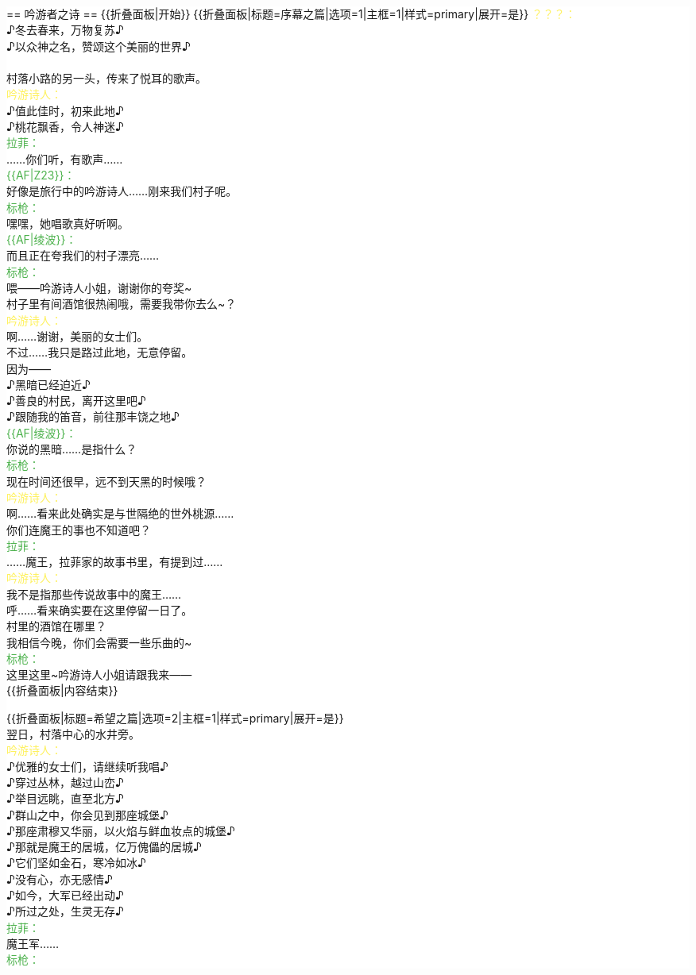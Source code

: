 == 吟游者之诗 ==
{{折叠面板|开始}}
{{折叠面板|标题=序幕之篇|选项=1|主框=1|样式=primary|展开=是}}
<span style="color:#fef15e;">？？？：</span><br>
♪冬去春来，万物复苏♪<br>
♪以众神之名，赞颂这个美丽的世界♪<br>
<br>
村落小路的另一头，传来了悦耳的歌声。<br>
<span style="color:#fef15e;">吟游诗人：</span><br>
♪值此佳时，初来此地♪<br>
♪桃花飘香，令人神迷♪<br>
<span style="color:#4eb24e;">拉菲：</span><br>
……你们听，有歌声……<br>
<span style="color:#4eb24e;">{{AF|Z23}}：</span><br>
好像是旅行中的吟游诗人……刚来我们村子呢。<br>
<span style="color:#4eb24e;">标枪：</span><br>
嘿嘿，她唱歌真好听啊。<br>
<span style="color:#4eb24e;">{{AF|绫波}}：</span><br>
而且正在夸我们的村子漂亮……<br>
<span style="color:#4eb24e;">标枪：</span><br>
喂——吟游诗人小姐，谢谢你的夸奖~<br>
村子里有间酒馆很热闹哦，需要我带你去么~？<br>
<span style="color:#fef15e;">吟游诗人：</span><br>
啊……谢谢，美丽的女士们。<br>
不过……我只是路过此地，无意停留。<br>
因为——<br>
♪黑暗已经迫近♪<br>
♪善良的村民，离开这里吧♪<br>
♪跟随我的笛音，前往那丰饶之地♪<br>
<span style="color:#4eb24e;">{{AF|绫波}}：</span><br>
你说的黑暗……是指什么？<br>
<span style="color:#4eb24e;">标枪：</span><br>
现在时间还很早，远不到天黑的时候哦？<br>
<span style="color:#fef15e;">吟游诗人：</span><br>
啊……看来此处确实是与世隔绝的世外桃源……<br>
你们连魔王的事也不知道吧？<br>
<span style="color:#4eb24e;">拉菲：</span><br>
……魔王，拉菲家的故事书里，有提到过……<br>
<span style="color:#fef15e;">吟游诗人：</span><br>
我不是指那些传说故事中的魔王……<br>
呼……看来确实要在这里停留一日了。<br>
村里的酒馆在哪里？<br>
我相信今晚，你们会需要一些乐曲的~<br>
<span style="color:#4eb24e;">标枪：</span><br>
这里这里~吟游诗人小姐请跟我来——<br>
{{折叠面板|内容结束}}

{{折叠面板|标题=希望之篇|选项=2|主框=1|样式=primary|展开=是}}
<br>
翌日，村落中心的水井旁。<br>
<span style="color:#fef15e;">吟游诗人：</span><br>
♪优雅的女士们，请继续听我唱♪<br>
♪穿过丛林，越过山峦♪<br>
♪举目远眺，直至北方♪<br>
♪群山之中，你会见到那座城堡♪<br>
♪那座肃穆又华丽，以火焰与鲜血妆点的城堡♪<br>
♪那就是魔王的居城，亿万傀儡的居城♪<br>
♪它们坚如金石，寒冷如冰♪<br>
♪没有心，亦无感情♪<br>
♪如今，大军已经出动♪<br>
♪所过之处，生灵无存♪<br>
<span style="color:#4eb24e;">拉菲：</span><br>
魔王军……<br>
<span style="color:#4eb24e;">标枪：</span><br>